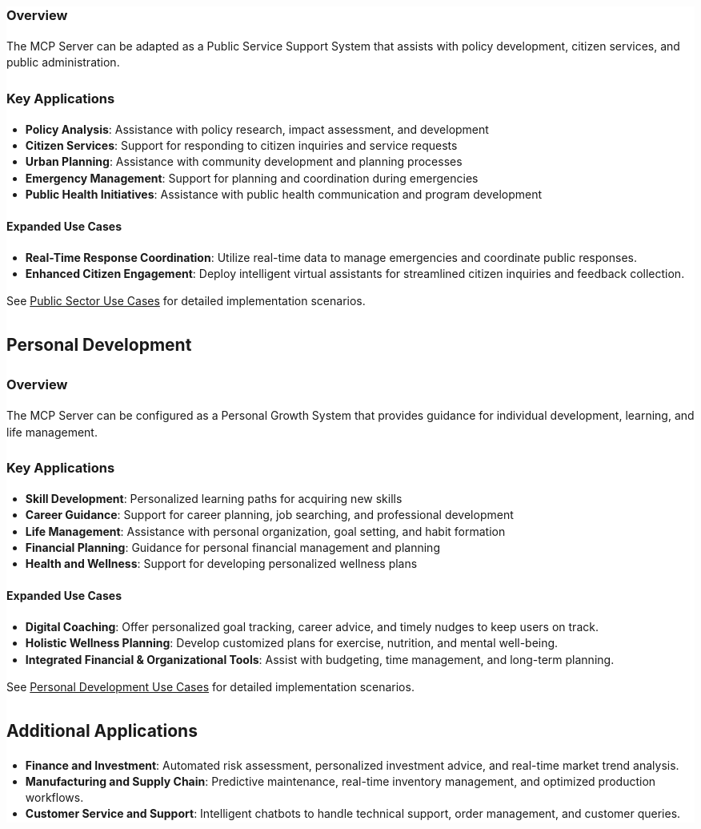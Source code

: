 ### Overview

The MCP Server can be adapted as a Public Service Support System that assists with policy development, citizen services, and public administration.

### Key Applications

- **Policy Analysis**: Assistance with policy research, impact assessment, and development
- **Citizen Services**: Support for responding to citizen inquiries and service requests
- **Urban Planning**: Assistance with community development and planning processes
- **Emergency Management**: Support for planning and coordination during emergencies
- **Public Health Initiatives**: Assistance with public health communication and program development

#### Expanded Use Cases
- **Real-Time Response Coordination**: Utilize real-time data to manage emergencies and coordinate public responses.
- **Enhanced Citizen Engagement**: Deploy intelligent virtual assistants for streamlined citizen inquiries and feedback collection.

See [Public Sector Use Cases](PUBLIC_SECTOR_USE_CASES.md) for detailed implementation scenarios.

## Personal Development

### Overview

The MCP Server can be configured as a Personal Growth System that provides guidance for individual development, learning, and life management.

### Key Applications

- **Skill Development**: Personalized learning paths for acquiring new skills
- **Career Guidance**: Support for career planning, job searching, and professional development
- **Life Management**: Assistance with personal organization, goal setting, and habit formation
- **Financial Planning**: Guidance for personal financial management and planning
- **Health and Wellness**: Support for developing personalized wellness plans

#### Expanded Use Cases
- **Digital Coaching**: Offer personalized goal tracking, career advice, and timely nudges to keep users on track.
- **Holistic Wellness Planning**: Develop customized plans for exercise, nutrition, and mental well-being.
- **Integrated Financial & Organizational Tools**: Assist with budgeting, time management, and long-term planning.

See [Personal Development Use Cases](PERSONAL_DEVELOPMENT_USE_CASES.md) for detailed implementation scenarios.

## Additional Applications

- **Finance and Investment**: Automated risk assessment, personalized investment advice, and real-time market trend analysis.
- **Manufacturing and Supply Chain**: Predictive maintenance, real-time inventory management, and optimized production workflows.
- **Customer Service and Support**: Intelligent chatbots to handle technical support, order management, and customer queries.
